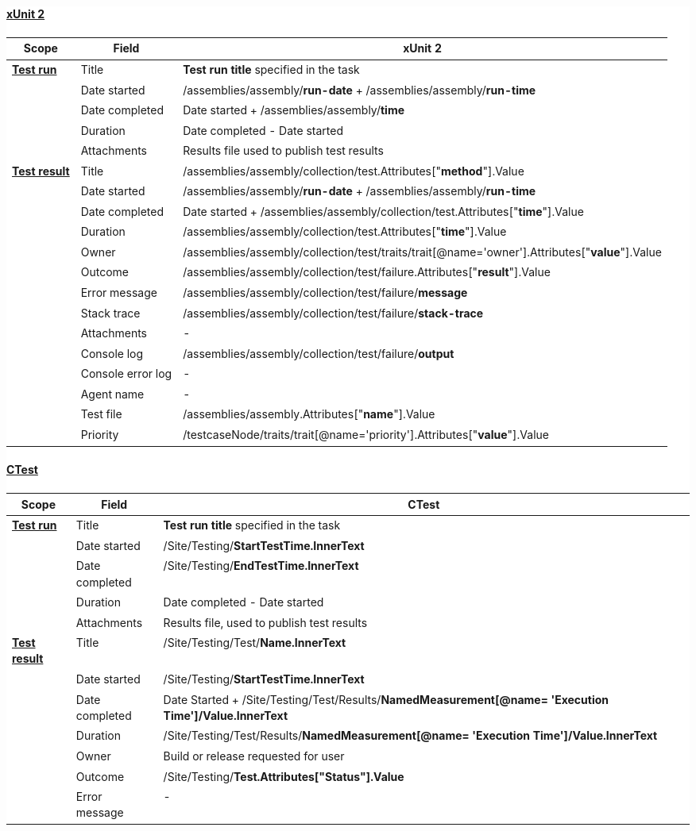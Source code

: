 #### [xUnit 2](#tab/xunit2)

| Scope | Field | xUnit 2 |
|-|-|-|
| [**Test run**](/azure/devops/pipelines/test/test-glossary) | Title | **Test run title** specified in the task |
|  | Date started | /assemblies/assembly/**run-date** + /assemblies/assembly/**run-time** |
|  | Date completed | Date started + /assemblies/assembly/**time** |
|  | Duration | Date completed - Date started |
|  | Attachments | Results file used to publish test results |
| [**Test result**](/azure/devops/pipelines/test/test-glossary) | Title | /assemblies/assembly/collection/test.Attributes["**method**"].Value |
|  | Date started | /assemblies/assembly/**run-date** + /assemblies/assembly/**run-time** |
|  | Date completed | Date started + /assemblies/assembly/collection/test.Attributes["**time**"].Value |
|  | Duration | /assemblies/assembly/collection/test.Attributes["**time**"].Value |
|  | Owner | /assemblies/assembly/collection/test/traits/trait[@name='owner'].Attributes["**value**"].Value |
|  | Outcome | /assemblies/assembly/collection/test/failure.Attributes["**result**"].Value |
|  | Error message | /assemblies/assembly/collection/test/failure/**message** |
|  | Stack trace | /assemblies/assembly/collection/test/failure/**stack-trace** |
|  | Attachments | - |
|  | Console log | /assemblies/assembly/collection/test/failure/**output** |
|  | Console error log | - |
|  | Agent name | - |
|  | Test file | /assemblies/assembly.Attributes["**name**"].Value |
|  | Priority | /testcaseNode/traits/trait[@name='priority'].Attributes["**value**"].Value |

#### [CTest](#tab/ctest)

| Scope | Field | CTest |
|-|-|-|
| [**Test run**](/azure/devops/pipelines/test/test-glossary) | Title | **Test run title** specified in the task |
|  | Date started | /Site/Testing/**StartTestTime.InnerText** |
|  | Date completed | /Site/Testing/**EndTestTime.InnerText** |
|  | Duration | Date completed - Date started |
|  | Attachments | Results file, used to publish test results |
| [**Test result**](/azure/devops/pipelines/test/test-glossary) | Title | /Site/Testing/Test/**Name.InnerText** |
|  | Date started | /Site/Testing/**StartTestTime.InnerText** |
|  | Date completed | Date Started + /Site/Testing/Test/Results/**NamedMeasurement[@name= 'Execution Time']/Value.InnerText** |
|  | Duration | /Site/Testing/Test/Results/**NamedMeasurement[@name= 'Execution Time']/Value.InnerText** |
|  | Owner | Build or release requested for user |
|  | Outcome | /Site/Testing/**Test.Attributes["Status"].Value** |
|  | Error message | - |
